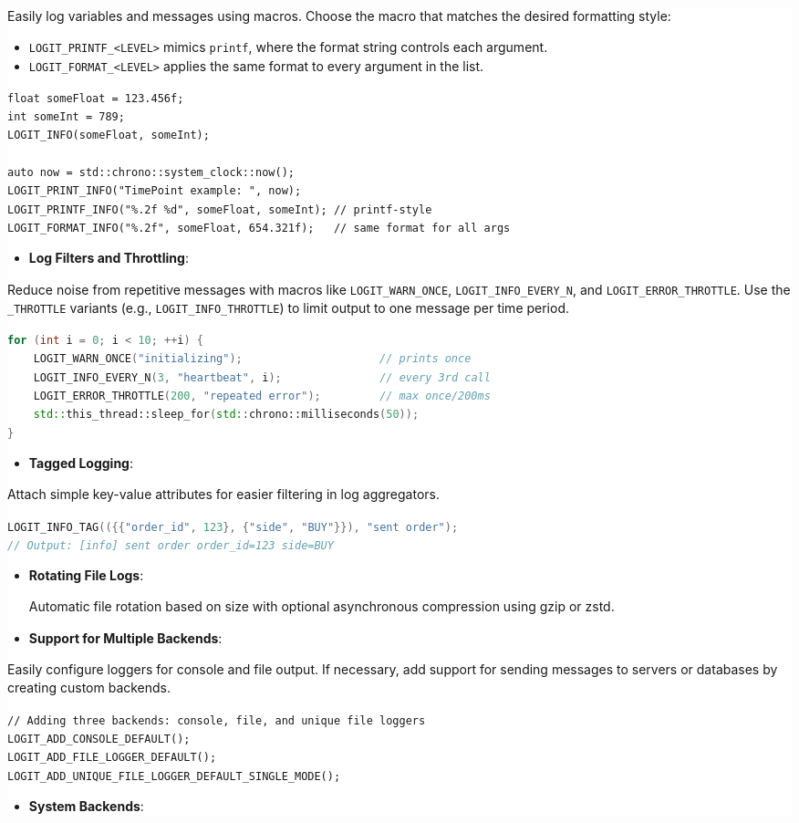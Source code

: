 Easily log variables and messages using macros. Choose the macro that matches the desired formatting style:

* `LOGIT_PRINTF_<LEVEL>` mimics `printf`, where the format string controls each argument.
* `LOGIT_FORMAT_<LEVEL>` applies the same format to every argument in the list.

```
float someFloat = 123.456f;
int someInt = 789;
LOGIT_INFO(someFloat, someInt);

auto now = std::chrono::system_clock::now();
LOGIT_PRINT_INFO("TimePoint example: ", now);
LOGIT_PRINTF_INFO("%.2f %d", someFloat, someInt); // printf-style
LOGIT_FORMAT_INFO("%.2f", someFloat, 654.321f);   // same format for all args
```

- **Log Filters and Throttling**:

Reduce noise from repetitive messages with macros like `LOGIT_WARN_ONCE`,
`LOGIT_INFO_EVERY_N`, and `LOGIT_ERROR_THROTTLE`. Use the `_THROTTLE`
variants (e.g., `LOGIT_INFO_THROTTLE`) to limit output to one message per
time period.

```cpp
for (int i = 0; i < 10; ++i) {
    LOGIT_WARN_ONCE("initializing");                     // prints once
    LOGIT_INFO_EVERY_N(3, "heartbeat", i);               // every 3rd call
    LOGIT_ERROR_THROTTLE(200, "repeated error");         // max once/200ms
    std::this_thread::sleep_for(std::chrono::milliseconds(50));
}
```

- **Tagged Logging**:

Attach simple key-value attributes for easier filtering in log aggregators.

```cpp
LOGIT_INFO_TAG(({{"order_id", 123}, {"side", "BUY"}}), "sent order");
// Output: [info] sent order order_id=123 side=BUY
```

- **Rotating File Logs**:

  Automatic file rotation based on size with optional asynchronous compression using gzip or zstd.

- **Support for Multiple Backends**:

Easily configure loggers for console and file output. If necessary, add support for sending messages to servers or databases by creating custom backends.

```
// Adding three backends: console, file, and unique file loggers
LOGIT_ADD_CONSOLE_DEFAULT();
LOGIT_ADD_FILE_LOGGER_DEFAULT();
LOGIT_ADD_UNIQUE_FILE_LOGGER_DEFAULT_SINGLE_MODE();
```

- **System Backends**:
